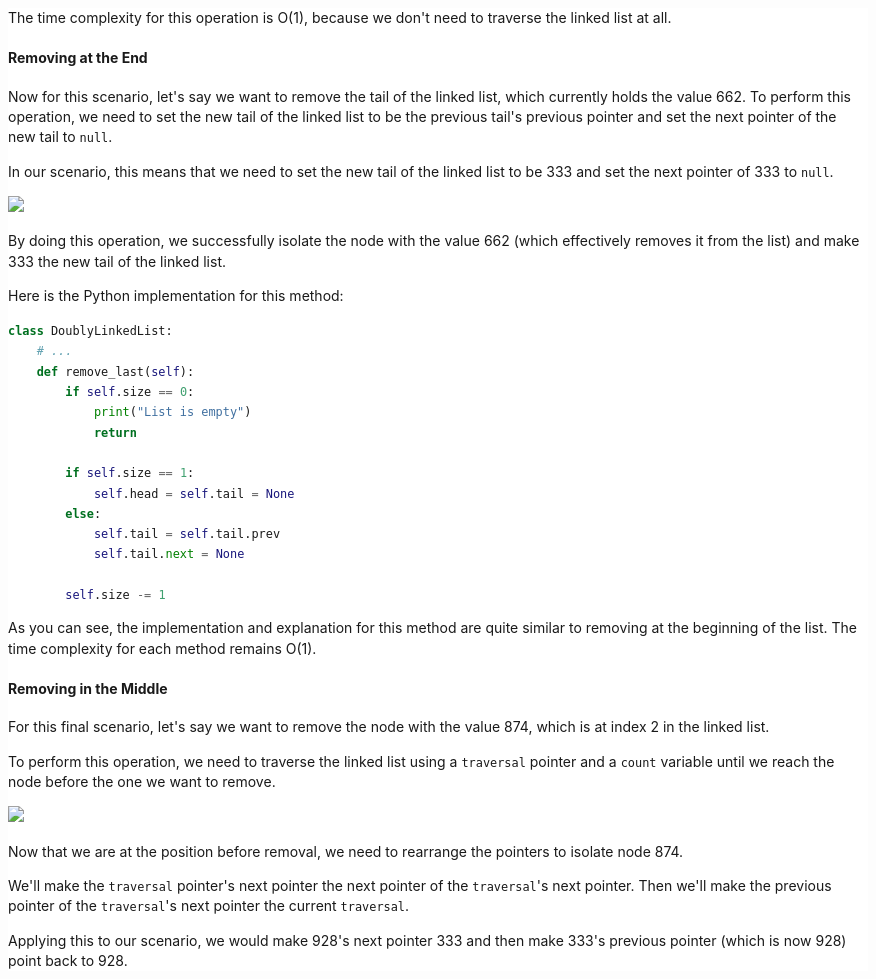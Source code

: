 The time complexity for this operation is O(1), because we don't need to traverse the linked list at all.

#### Removing at the End

Now for this scenario, let's say we want to remove the tail of the linked list, which currently holds the value 662. To perform this operation, we need to set the new tail of the linked list to be the previous tail's previous pointer and set the next pointer of the new tail to `null`.

In our scenario, this means that we need to set the new tail of the linked list to be 333 and set the next pointer of 333 to `null`.

![](https://cdn.hashnode.com/res/hashnode/image/upload/v1719860288930/1edb5394-9636-45d9-9bb2-c84dc0d90b06.png)

By doing this operation, we successfully isolate the node with the value 662 (which effectively removes it from the list) and make 333 the new tail of the linked list.

Here is the Python implementation for this method:

```python
class DoublyLinkedList:
    # ...
    def remove_last(self):
        if self.size == 0:
            print("List is empty")
            return

        if self.size == 1:
            self.head = self.tail = None
        else:
            self.tail = self.tail.prev
            self.tail.next = None

        self.size -= 1
```

As you can see, the implementation and explanation for this method are quite similar to removing at the beginning of the list. The time complexity for each method remains O(1).

#### Removing in the Middle

For this final scenario, let's say we want to remove the node with the value 874, which is at index 2 in the linked list.

To perform this operation, we need to traverse the linked list using a `traversal` pointer and a `count` variable until we reach the node before the one we want to remove.

![](https://cdn.hashnode.com/res/hashnode/image/upload/v1719860779017/7b0facbc-c288-4fae-99d8-08a12b1e2fe9.png)

Now that we are at the position before removal, we need to rearrange the pointers to isolate node 874.

We'll make the `traversal` pointer's next pointer the next pointer of the `traversal`'s next pointer. Then we'll make the previous pointer of the `traversal`'s next pointer the current `traversal`.

Applying this to our scenario, we would make 928's next pointer 333 and then make 333's previous pointer (which is now 928) point back to 928.
